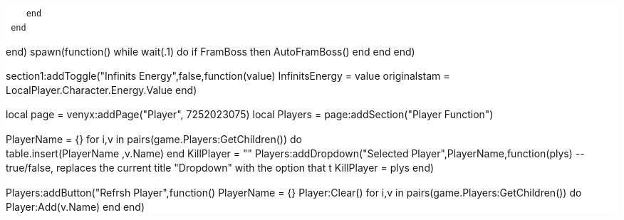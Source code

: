         end
     end
  end)
  spawn(function()
     while wait(.1) do
        if FramBoss then
           AutoFramBoss()
        end 
     end
  end)






























section1:addToggle("Infinits Energy",false,function(value)
    InfinitsEnergy = value
    originalstam = LocalPlayer.Character.Energy.Value
end)


local page = venyx:addPage("Player", 7252023075)
local Players = page:addSection("Player Function")

PlayerName = {}
for i,v in pairs(game.Players:GetChildren()) do  
   table.insert(PlayerName ,v.Name)
end
KillPlayer = ""
Players:addDropdown("Selected Player",PlayerName,function(plys) --true/false, replaces the current title "Dropdown" with the option that t
   KillPlayer = plys
end)

Players:addButton("Refrsh Player",function()
   PlayerName = {}
   Player:Clear()
   for i,v in pairs(game.Players:GetChildren()) do  
      Player:Add(v.Name)
   end
end)
